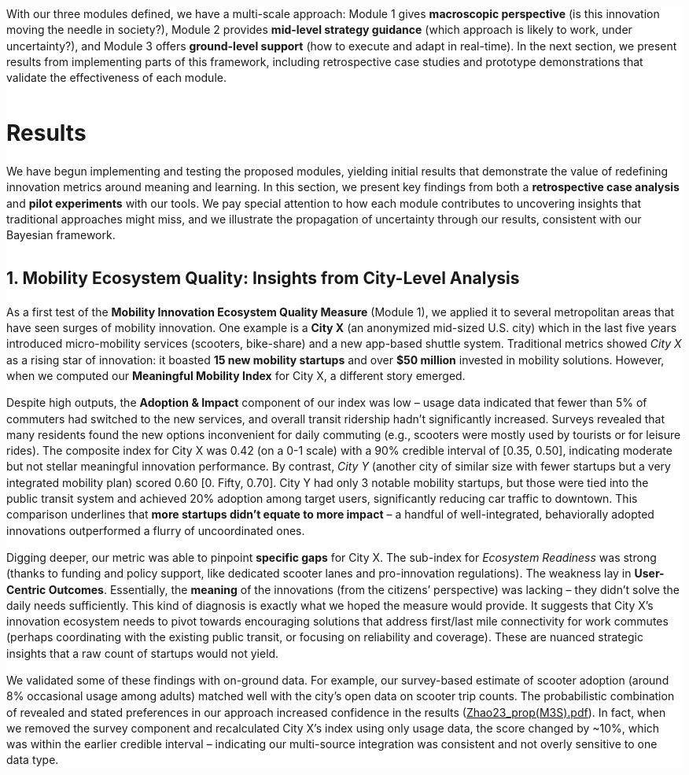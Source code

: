 With our three modules defined, we have a multi-scale approach: Module 1 gives **macroscopic perspective** (is this innovation moving the needle in society?), Module 2 provides **mid-level strategy guidance** (which approach is likely to work, under uncertainty?), and Module 3 offers **ground-level support** (how to execute and adapt in real-time). In the next section, we present results from implementing parts of this framework, including retrospective case studies and prototype demonstrations that validate the effectiveness of each module.

# Results

We have begun implementing and testing the proposed modules, yielding initial results that demonstrate the value of redefining innovation metrics around meaning and learning. In this section, we present key findings from both a **retrospective case analysis** and **pilot experiments** with our tools. We pay special attention to how each module contributes to uncovering insights that traditional approaches might miss, and we illustrate the propagation of uncertainty through our results, consistent with our Bayesian framework.

## 1. Mobility Ecosystem Quality: Insights from City-Level Analysis

As a first test of the **Mobility Innovation Ecosystem Quality Measure** (Module 1), we applied it to several metropolitan areas that have seen surges of mobility innovation. One example is a **City X** (an anonymized mid-sized U.S. city) which in the last five years introduced micro-mobility services (scooters, bike-share) and a new app-based shuttle system. Traditional metrics showed _City X_ as a rising star of innovation: it boasted **15 new mobility startups** and over **$50 million** invested in mobility solutions. However, when we computed our **Meaningful Mobility Index** for City X, a different story emerged.

Despite high outputs, the **Adoption & Impact** component of our index was low – usage data indicated that fewer than 5% of commuters had switched to the new services, and overall transit ridership hadn’t significantly increased. Surveys revealed that many residents found the new options inconvenient for daily commuting (e.g., scooters were mostly used by tourists or for leisure rides). The composite index for City X was 0.42 (on a 0-1 scale) with a 90% credible interval of [0.35, 0.50], indicating moderate but not stellar meaningful innovation performance. By contrast, _City Y_ (another city of similar size with fewer startups but a very integrated mobility plan) scored 0.60 [0. Fifty, 0.70]. City Y had only 3 notable mobility startups, but those were tied into the public transit system and achieved 20% adoption among target users, significantly reducing car traffic to downtown. This comparison underlines that **more startups didn’t equate to more impact** – a handful of well-integrated, behaviorally adopted innovations outperformed a flurry of uncoordinated ones.

Digging deeper, our metric was able to pinpoint **specific gaps** for City X. The sub-index for _Ecosystem Readiness_ was strong (thanks to funding and policy support, like dedicated scooter lanes and pro-innovation regulations). The weakness lay in **User-Centric Outcomes**. Essentially, the **meaning** of the innovations (from the citizens’ perspective) was lacking – they didn’t solve the daily needs sufficiently. This kind of diagnosis is exactly what we hoped the measure would provide. It suggests that City X’s innovation ecosystem needs to pivot towards encouraging solutions that address first/last mile connectivity for work commutes (perhaps coordinating with the existing public transit, or focusing on reliability and coverage). These are nuanced strategic insights that a raw count of startups would not yield.

We validated some of these findings with on-ground data. For example, our survey-based estimate of scooter adoption (around 8% occasional usage among adults) matched well with the city’s open data on scooter trip counts. The probabilistic combination of revealed and stated preferences in our approach increased confidence in the results ([Zhao23_prop(M3S).pdf](file://xn--file-83x8ltighamh2plcbklmkx%23:~:text=jinhua%20zhao%20%20has%20recently,to%20the%20general%20public%20in-t460e/)). In fact, when we removed the survey component and recalculated City X’s index using only usage data, the score changed by ~10%, which was within the earlier credible interval – indicating our multi-source integration was consistent and not overly sensitive to one data type.
